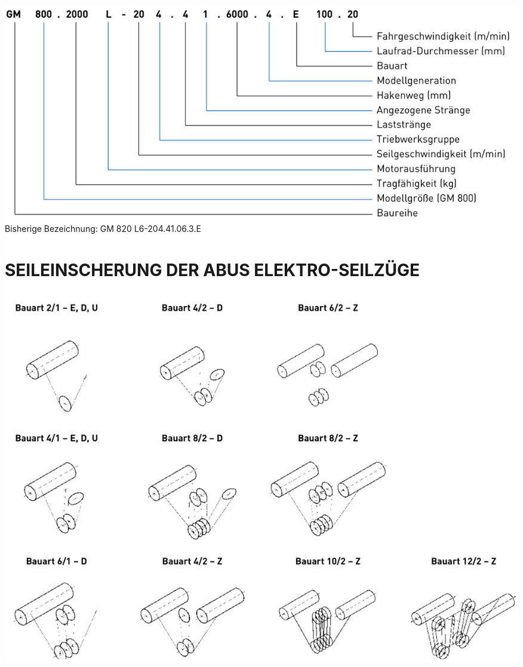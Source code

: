 ![](images/5b3f9bad216f9b2c181727c2d418221a4262b3ce3cdd6bec6df26a2926a2dd85.jpg)  
Bisherige Bezeichnung: GM 820 L6-204.41.06.3.E  

# SEILEINSCHERUNG DER ABUS ELEKTRO-SEILZÜGE  

![](images/eacb8f47d0b5a734e8f5e88471bee9a42c82bdb180aec8f232f5d39911431794.jpg)  
